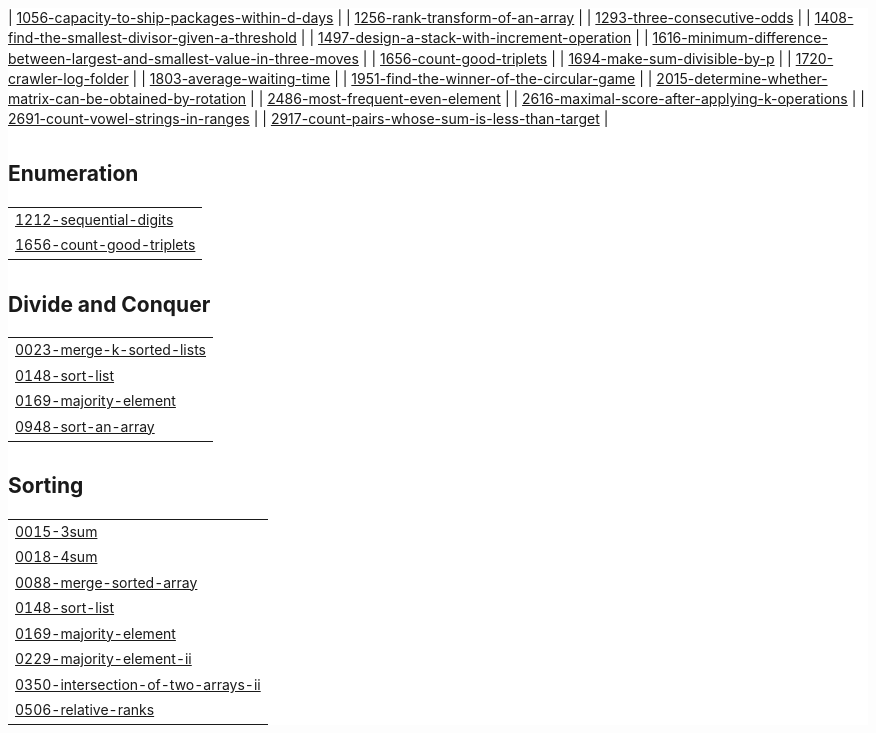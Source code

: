 | [1056-capacity-to-ship-packages-within-d-days](https://github.com/ripplecrest/Leetcode/tree/master/1056-capacity-to-ship-packages-within-d-days) |
| [1256-rank-transform-of-an-array](https://github.com/ripplecrest/Leetcode/tree/master/1256-rank-transform-of-an-array) |
| [1293-three-consecutive-odds](https://github.com/Shivang-2004/Leetcode/tree/master/1293-three-consecutive-odds) |
| [1408-find-the-smallest-divisor-given-a-threshold](https://github.com/ripplecrest/Leetcode/tree/master/1408-find-the-smallest-divisor-given-a-threshold) |
| [1497-design-a-stack-with-increment-operation](https://github.com/ripplecrest/Leetcode/tree/master/1497-design-a-stack-with-increment-operation) |
| [1616-minimum-difference-between-largest-and-smallest-value-in-three-moves](https://github.com/Shivang-2004/Leetcode/tree/master/1616-minimum-difference-between-largest-and-smallest-value-in-three-moves) |
| [1656-count-good-triplets](https://github.com/ripplecrest/Leetcode/tree/master/1656-count-good-triplets) |
| [1694-make-sum-divisible-by-p](https://github.com/ripplecrest/Leetcode/tree/master/1694-make-sum-divisible-by-p) |
| [1720-crawler-log-folder](https://github.com/Shivang-2004/Leetcode/tree/master/1720-crawler-log-folder) |
| [1803-average-waiting-time](https://github.com/Shivang-2004/Leetcode/tree/master/1803-average-waiting-time) |
| [1951-find-the-winner-of-the-circular-game](https://github.com/Shivang-2004/Leetcode/tree/master/1951-find-the-winner-of-the-circular-game) |
| [2015-determine-whether-matrix-can-be-obtained-by-rotation](https://github.com/Shivang-2004/Leetcode/tree/master/2015-determine-whether-matrix-can-be-obtained-by-rotation) |
| [2486-most-frequent-even-element](https://github.com/Shivang-2004/Leetcode/tree/master/2486-most-frequent-even-element) |
| [2616-maximal-score-after-applying-k-operations](https://github.com/ripplecrest/Leetcode/tree/master/2616-maximal-score-after-applying-k-operations) |
| [2691-count-vowel-strings-in-ranges](https://github.com/ripplecrest/Leetcode/tree/master/2691-count-vowel-strings-in-ranges) |
| [2917-count-pairs-whose-sum-is-less-than-target](https://github.com/Shivang-2004/Leetcode/tree/master/2917-count-pairs-whose-sum-is-less-than-target) |
## Enumeration
|  |
| ------- |
| [1212-sequential-digits](https://github.com/Shivang-2004/Leetcode/tree/master/1212-sequential-digits) |
| [1656-count-good-triplets](https://github.com/ripplecrest/Leetcode/tree/master/1656-count-good-triplets) |
## Divide and Conquer
|  |
| ------- |
| [0023-merge-k-sorted-lists](https://github.com/Shivang-2004/Leetcode/tree/master/0023-merge-k-sorted-lists) |
| [0148-sort-list](https://github.com/Shivang-2004/Leetcode/tree/master/0148-sort-list) |
| [0169-majority-element](https://github.com/Shivang-2004/Leetcode/tree/master/0169-majority-element) |
| [0948-sort-an-array](https://github.com/Shivang-2004/Leetcode/tree/master/0948-sort-an-array) |
## Sorting
|  |
| ------- |
| [0015-3sum](https://github.com/Shivang-2004/Leetcode/tree/master/0015-3sum) |
| [0018-4sum](https://github.com/Shivang-2004/Leetcode/tree/master/0018-4sum) |
| [0088-merge-sorted-array](https://github.com/Shivang-2004/Leetcode/tree/master/0088-merge-sorted-array) |
| [0148-sort-list](https://github.com/Shivang-2004/Leetcode/tree/master/0148-sort-list) |
| [0169-majority-element](https://github.com/Shivang-2004/Leetcode/tree/master/0169-majority-element) |
| [0229-majority-element-ii](https://github.com/Shivang-2004/Leetcode/tree/master/0229-majority-element-ii) |
| [0350-intersection-of-two-arrays-ii](https://github.com/Shivang-2004/Leetcode/tree/master/0350-intersection-of-two-arrays-ii) |
| [0506-relative-ranks](https://github.com/Shivang-2004/Leetcode/tree/master/0506-relative-ranks) |